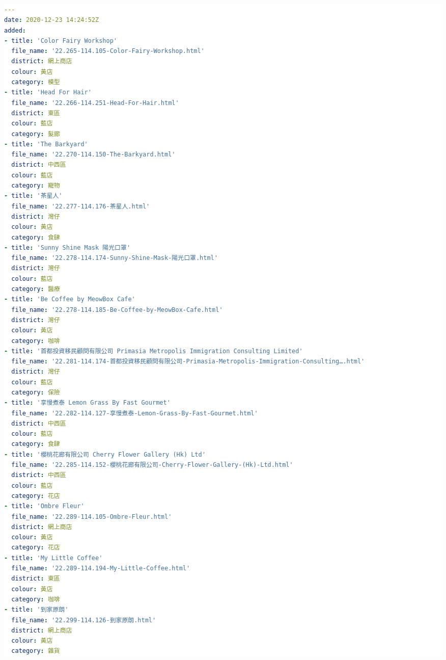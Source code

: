 ```yaml
---
date: 2020-12-23 14:24:52Z
added:
- title: 'Color Fairy Workshop'
  file_name: '22.265-114.105-Color-Fairy-Workshop.html'
  district: 網上商店
  colour: 黃店
  category: 模型
- title: 'Head For Hair'
  file_name: '22.266-114.251-Head-For-Hair.html'
  district: 東區
  colour: 藍店
  category: 髮廊
- title: 'The Barkyard'
  file_name: '22.270-114.150-The-Barkyard.html'
  district: 中西區
  colour: 藍店
  category: 寵物
- title: '茶星人'
  file_name: '22.277-114.176-茶星人.html'
  district: 灣仔
  colour: 黃店
  category: 食肆
- title: 'Sunny Shine Mask 陽光口罩'
  file_name: '22.278-114.174-Sunny-Shine-Mask-陽光口罩.html'
  district: 灣仔
  colour: 藍店
  category: 醫療
- title: 'Be Coffee by MeowBox Cafe'
  file_name: '22.278-114.185-Be-Coffee-by-MeowBox-Cafe.html'
  district: 灣仔
  colour: 黃店
  category: 咖啡
- title: '首都投資移民顧問有限公司 Primasia Metropolis Immigration Consulting Limited'
  file_name: '22.281-114.174-首都投資移民顧問有限公司-Primasia-Metropolis-Immigration-Consulting….html'
  district: 灣仔
  colour: 藍店
  category: 保險
- title: '享慢煮泰 Lemon Grass By Fast Gourmet'
  file_name: '22.282-114.127-享慢煮泰-Lemon-Grass-By-Fast-Gourmet.html'
  district: 中西區
  colour: 藍店
  category: 食肆
- title: '櫻桃花廊有限公司 Cherry Flower Gallery (Hk) Ltd'
  file_name: '22.285-114.152-櫻桃花廊有限公司-Cherry-Flower-Gallery-(Hk)-Ltd.html'
  district: 中西區
  colour: 藍店
  category: 花店
- title: 'Ombre Fleur'
  file_name: '22.289-114.105-Ombre-Fleur.html'
  district: 網上商店
  colour: 黃店
  category: 花店
- title: 'My Little Coffee'
  file_name: '22.289-114.194-My-Little-Coffee.html'
  district: 東區
  colour: 黃店
  category: 咖啡
- title: '到家原朗'
  file_name: '22.299-114.126-到家原朗.html'
  district: 網上商店
  colour: 黃店
  category: 雜貨
```